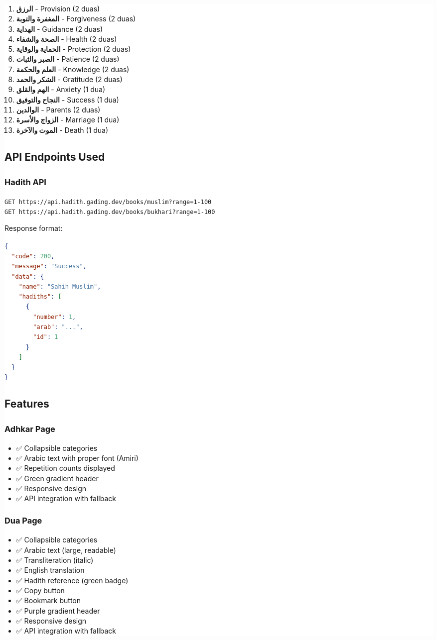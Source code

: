 1. **الرزق** - Provision (2 duas)
2. **المغفرة والتوبة** - Forgiveness (2 duas)
3. **الهداية** - Guidance (2 duas)
4. **الصحة والشفاء** - Health (2 duas)
5. **الحماية والوقاية** - Protection (2 duas)
6. **الصبر والثبات** - Patience (2 duas)
7. **العلم والحكمة** - Knowledge (2 duas)
8. **الشكر والحمد** - Gratitude (2 duas)
9. **الهم والقلق** - Anxiety (1 dua)
10. **النجاح والتوفيق** - Success (1 dua)
11. **الوالدين** - Parents (2 duas)
12. **الزواج والأسرة** - Marriage (1 dua)
13. **الموت والآخرة** - Death (1 dua)

## API Endpoints Used

### Hadith API
```
GET https://api.hadith.gading.dev/books/muslim?range=1-100
GET https://api.hadith.gading.dev/books/bukhari?range=1-100
```

Response format:
```json
{
  "code": 200,
  "message": "Success",
  "data": {
    "name": "Sahih Muslim",
    "hadiths": [
      {
        "number": 1,
        "arab": "...",
        "id": 1
      }
    ]
  }
}
```

## Features

### Adhkar Page
- ✅ Collapsible categories
- ✅ Arabic text with proper font (Amiri)
- ✅ Repetition counts displayed
- ✅ Green gradient header
- ✅ Responsive design
- ✅ API integration with fallback

### Dua Page
- ✅ Collapsible categories
- ✅ Arabic text (large, readable)
- ✅ Transliteration (italic)
- ✅ English translation
- ✅ Hadith reference (green badge)
- ✅ Copy button
- ✅ Bookmark button
- ✅ Purple gradient header
- ✅ Responsive design
- ✅ API integration with fallback
